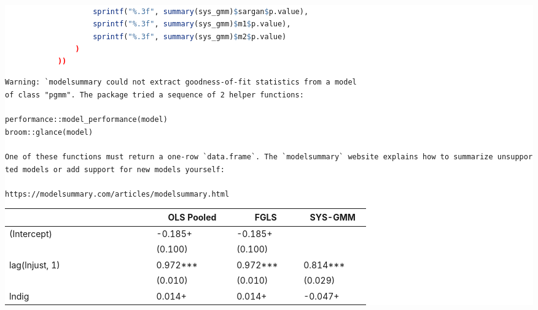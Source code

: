 ``` r
                    sprintf("%.3f", summary(sys_gmm)$sargan$p.value),
                    sprintf("%.3f", summary(sys_gmm)$m1$p.value),
                    sprintf("%.3f", summary(sys_gmm)$m2$p.value)
                )
            ))
```

    Warning: `modelsummary could not extract goodness-of-fit statistics from a model
    of class "pgmm". The package tried a sequence of 2 helper functions:

    performance::model_performance(model)
    broom::glance(model)

    One of these functions must return a one-row `data.frame`. The `modelsummary` website explains how to summarize unsupported models or add support for new models yourself:

    https://modelsummary.com/articles/modelsummary.html

<table style="width:82%;">
<colgroup>
<col style="width: 33%" />
<col style="width: 18%" />
<col style="width: 15%" />
<col style="width: 15%" />
</colgroup>
<thead>
<tr>
<th></th>
<th>OLS Pooled</th>
<th>FGLS</th>
<th>SYS-GMM</th>
</tr>
</thead>
<tbody>
<tr>
<td>(Intercept)</td>
<td>-0.185+</td>
<td>-0.185+</td>
<td></td>
</tr>
<tr>
<td></td>
<td>(0.100)</td>
<td>(0.100)</td>
<td></td>
</tr>
<tr>
<td>lag(lnjust, 1)</td>
<td>0.972***</td>
<td>0.972***</td>
<td>0.814***</td>
</tr>
<tr>
<td></td>
<td>(0.010)</td>
<td>(0.010)</td>
<td>(0.029)</td>
</tr>
<tr>
<td>lndig</td>
<td>0.014+</td>
<td>0.014+</td>
<td>-0.047+</td>
</tr>
<tr>